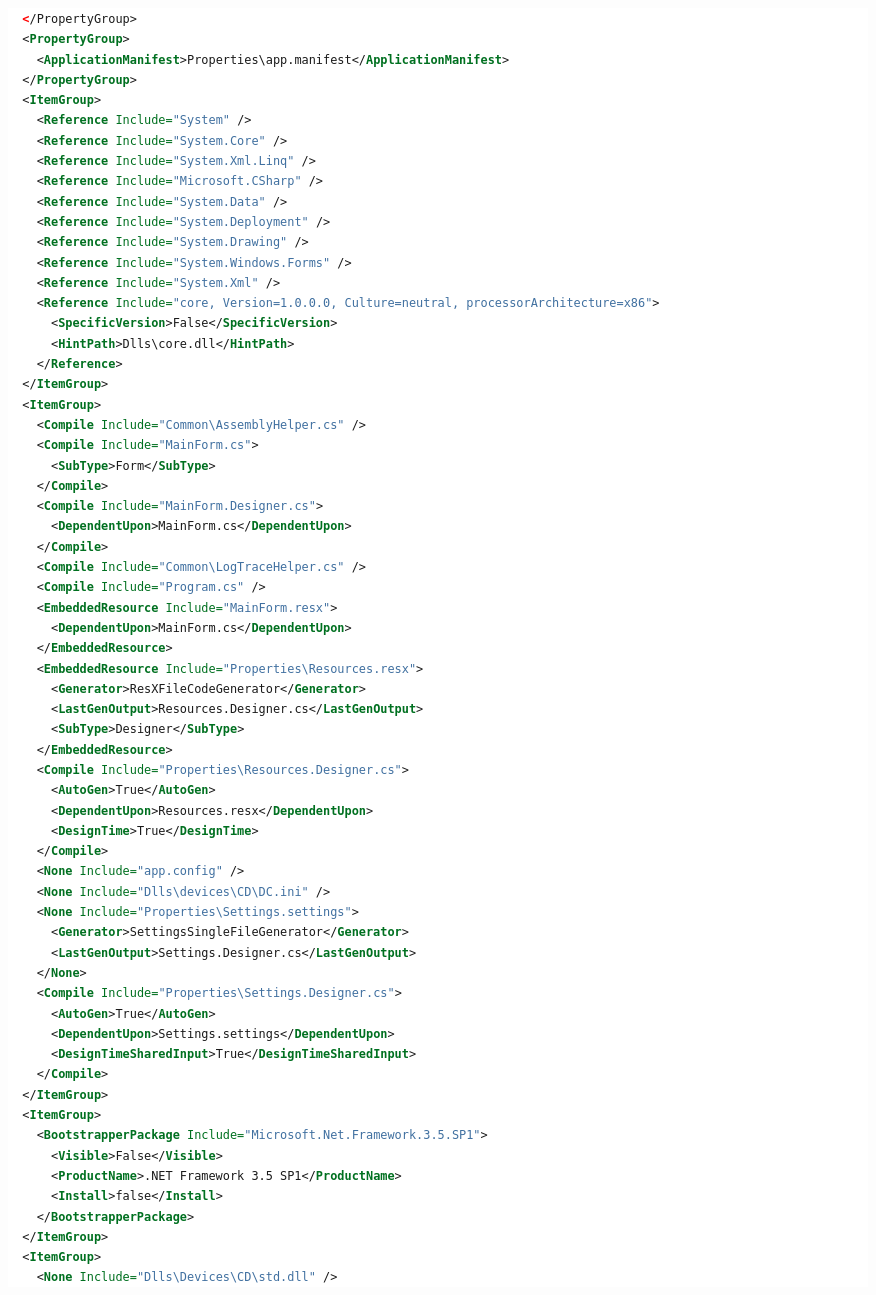```XML
  </PropertyGroup>
  <PropertyGroup>
    <ApplicationManifest>Properties\app.manifest</ApplicationManifest>
  </PropertyGroup>
  <ItemGroup>
    <Reference Include="System" />
    <Reference Include="System.Core" />
    <Reference Include="System.Xml.Linq" />
    <Reference Include="Microsoft.CSharp" />
    <Reference Include="System.Data" />
    <Reference Include="System.Deployment" />
    <Reference Include="System.Drawing" />
    <Reference Include="System.Windows.Forms" />
    <Reference Include="System.Xml" />
    <Reference Include="core, Version=1.0.0.0, Culture=neutral, processorArchitecture=x86">
      <SpecificVersion>False</SpecificVersion>
      <HintPath>Dlls\core.dll</HintPath>
    </Reference>
  </ItemGroup>
  <ItemGroup>
    <Compile Include="Common\AssemblyHelper.cs" />
    <Compile Include="MainForm.cs">
      <SubType>Form</SubType>
    </Compile>
    <Compile Include="MainForm.Designer.cs">
      <DependentUpon>MainForm.cs</DependentUpon>
    </Compile>
    <Compile Include="Common\LogTraceHelper.cs" />
    <Compile Include="Program.cs" />
    <EmbeddedResource Include="MainForm.resx">
      <DependentUpon>MainForm.cs</DependentUpon>
    </EmbeddedResource>
    <EmbeddedResource Include="Properties\Resources.resx">
      <Generator>ResXFileCodeGenerator</Generator>
      <LastGenOutput>Resources.Designer.cs</LastGenOutput>
      <SubType>Designer</SubType>
    </EmbeddedResource>
    <Compile Include="Properties\Resources.Designer.cs">
      <AutoGen>True</AutoGen>
      <DependentUpon>Resources.resx</DependentUpon>
      <DesignTime>True</DesignTime>
    </Compile>
    <None Include="app.config" />
    <None Include="Dlls\devices\CD\DC.ini" />
    <None Include="Properties\Settings.settings">
      <Generator>SettingsSingleFileGenerator</Generator>
      <LastGenOutput>Settings.Designer.cs</LastGenOutput>
    </None>
    <Compile Include="Properties\Settings.Designer.cs">
      <AutoGen>True</AutoGen>
      <DependentUpon>Settings.settings</DependentUpon>
      <DesignTimeSharedInput>True</DesignTimeSharedInput>
    </Compile>
  </ItemGroup>
  <ItemGroup>
    <BootstrapperPackage Include="Microsoft.Net.Framework.3.5.SP1">
      <Visible>False</Visible>
      <ProductName>.NET Framework 3.5 SP1</ProductName>
      <Install>false</Install>
    </BootstrapperPackage>
  </ItemGroup>
  <ItemGroup>
    <None Include="Dlls\Devices\CD\std.dll" />
```
